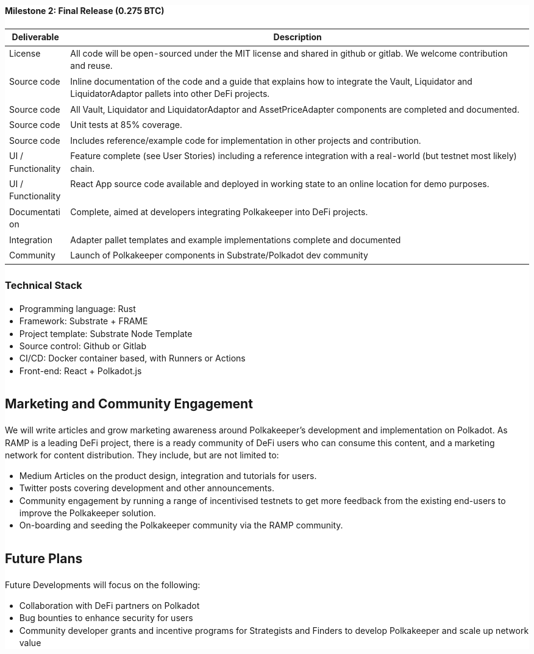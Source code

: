 #### Milestone 2: Final Release (0.275 BTC)

| Deliverable | Description |
| --- | --- |
| License | All code will be open-sourced under the MIT license and shared in github or gitlab. We welcome contribution and reuse. |
| Source code | Inline documentation of the code and a guide that explains how to integrate the Vault, Liquidator and LiquidatorAdaptor pallets into other DeFi projects. |
| Source code | All Vault, Liquidator and LiquidatorAdaptor and AssetPriceAdapter components are completed and documented. |
| Source code | Unit tests at 85% coverage. |
| Source code | Includes reference/example code for implementation in other projects and contribution. |
| UI / Functionality | Feature complete (see User Stories) including a reference integration with a real-world (but testnet most likely) chain. |
| UI / Functionality | React App source code available and deployed in working state to an online location for demo purposes. |
| Documentation | Complete, aimed at developers integrating Polkakeeper into DeFi projects. |
| Integration | Adapter pallet templates and example implementations complete and documented |
| Community | Launch of Polkakeeper components in Substrate/Polkadot dev community |

### Technical Stack

- Programming language: Rust
- Framework: Substrate + FRAME
- Project template: Substrate Node Template
- Source control: Github or Gitlab
- CI/CD: Docker container based, with Runners or Actions
- Front-end: React + Polkadot.js

## Marketing and Community Engagement

We will write articles and grow marketing awareness around Polkakeeper’s development and implementation on Polkadot. As RAMP is a leading DeFi project, there is a ready community of DeFi users who can consume this content, and a marketing network for content distribution. They include, but are not limited to:

- Medium Articles on the product design, integration and tutorials for users.
- Twitter posts covering development and other announcements.
- Community engagement by running a range of incentivised testnets to get more feedback from the existing end-users to improve the Polkakeeper solution.
- On-boarding and seeding the Polkakeeper community via the RAMP community.

## Future Plans

Future Developments will focus on the following:

- Collaboration with DeFi partners on Polkadot
- Bug bounties to enhance security for users
- Community developer grants and incentive programs for Strategists and Finders to develop Polkakeeper and scale up network value
